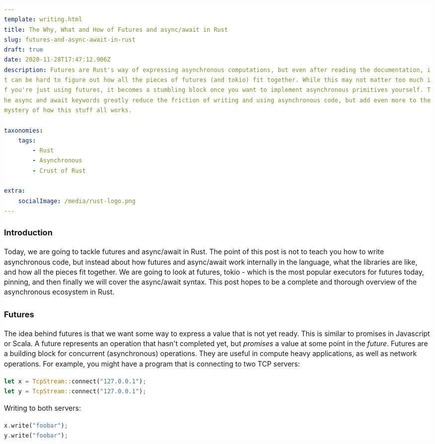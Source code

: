 ```yaml
---
template: writing.html
title: The Why, What and How of Futures and async/await in Rust
slug: futures-and-async-await-in-rust
draft: true
date: 2020-11-28T17:47:12.906Z
description: Futures are Rust's way of expressing asynchronous computations, but even after reading the documentation, it can be hard to figure out how all the pieces of futures (and tokio) fit together. While this may not matter too much if you're just using futures, it becomes a stumbling block once you want to implement asynchronous primitives yourself. The async and await keywords greatly reduce the friction of writing and using asynchronous code, but add even more to the mystery of how this stuff all works.

taxonomies:
    tags:
        - Rust
        - Asynchronous
        - Crust of Rust

extra:
    socialImage: /media/rust-logo.png
---
```


### Introduction

Today, we are going to tackle futures and async/await in Rust. The point of this post is not to teach you how to write asynchronous code, but instead about how futures and async/await work internally in the language, what the libraries are like, and how all the pieces fit together. We are going to look at futures, tokio - which is the most popular executors for futures today, pinning, and then finally we will cover the async/await syntax. This post hopes to be a complete and thorough overview of the asynchronous ecosystem in Rust.

### Futures

The idea behind futures is that we want some way to express a value that is not yet ready. This is similar to promises in Javascript or Scala. A future represents an operation that hasn't completed yet, but _promises_ a value at some point in the _future_. Futures are a building block for concurrent (asynchronous) operations. They are useful in compute heavy applications, as well as network operations. For example, you might have a program that is connecting to two TCP servers:

```rust
let x = TcpStream::connect("127.0.0.1");
let y = TcpStream::connect("127.0.0.1");
```

Writing to both servers:

```rust
x.write("foobar");
y.write("foobar");
```
